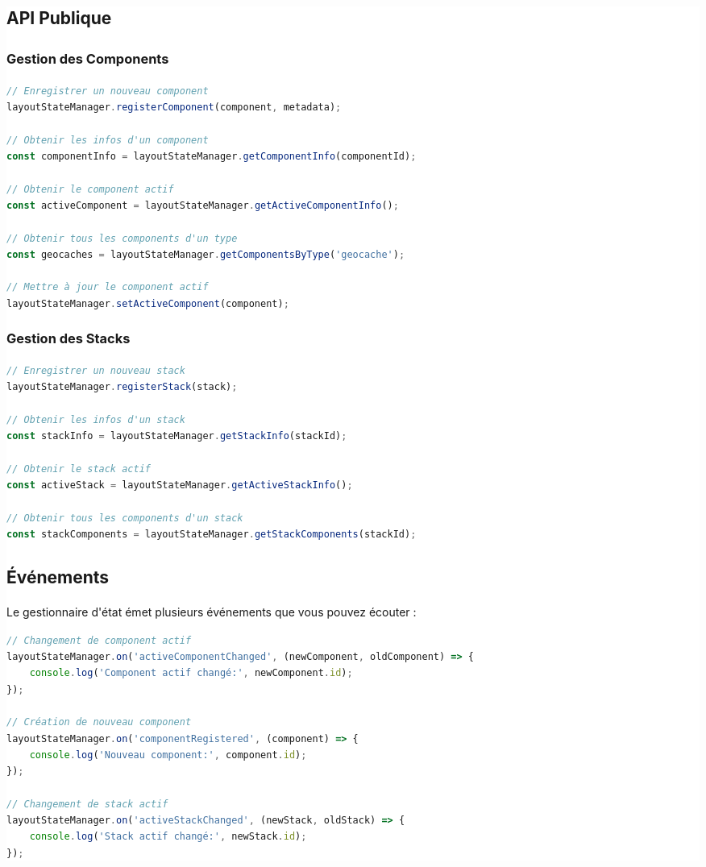 ## API Publique

### Gestion des Components

```javascript
// Enregistrer un nouveau component
layoutStateManager.registerComponent(component, metadata);

// Obtenir les infos d'un component
const componentInfo = layoutStateManager.getComponentInfo(componentId);

// Obtenir le component actif
const activeComponent = layoutStateManager.getActiveComponentInfo();

// Obtenir tous les components d'un type
const geocaches = layoutStateManager.getComponentsByType('geocache');

// Mettre à jour le component actif
layoutStateManager.setActiveComponent(component);
```

### Gestion des Stacks

```javascript
// Enregistrer un nouveau stack
layoutStateManager.registerStack(stack);

// Obtenir les infos d'un stack
const stackInfo = layoutStateManager.getStackInfo(stackId);

// Obtenir le stack actif
const activeStack = layoutStateManager.getActiveStackInfo();

// Obtenir tous les components d'un stack
const stackComponents = layoutStateManager.getStackComponents(stackId);
```

## Événements

Le gestionnaire d'état émet plusieurs événements que vous pouvez écouter :

```javascript
// Changement de component actif
layoutStateManager.on('activeComponentChanged', (newComponent, oldComponent) => {
    console.log('Component actif changé:', newComponent.id);
});

// Création de nouveau component
layoutStateManager.on('componentRegistered', (component) => {
    console.log('Nouveau component:', component.id);
});

// Changement de stack actif
layoutStateManager.on('activeStackChanged', (newStack, oldStack) => {
    console.log('Stack actif changé:', newStack.id);
});
```
